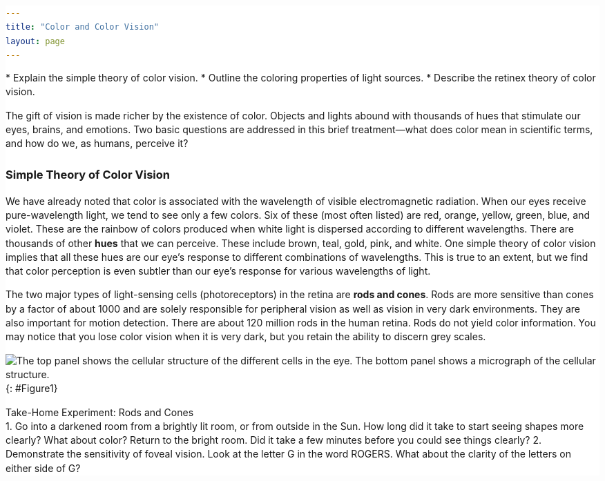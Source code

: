 ```yaml
---
title: "Color and Color Vision"
layout: page
--- 
```


<div class="abstract" markdown="1">
* Explain the simple theory of color vision.
* Outline the coloring properties of light sources.
* Describe the retinex theory of color vision.
</div>

The gift of vision is made richer by the existence of color. Objects and lights
abound with thousands of hues that stimulate our eyes, brains, and emotions. Two
basic questions are addressed in this brief treatment—what does color mean in
scientific terms, and how do we, as humans, perceive it?

### Simple Theory of Color Vision

We have already noted that color is associated with the wavelength of visible
electromagnetic radiation. When our eyes receive pure-wavelength light, we tend
to see only a few colors. Six of these (most often listed) are red, orange,
yellow, green, blue, and violet. These are the rainbow of colors produced when
white light is dispersed according to different wavelengths. There are thousands
of other **hues** that we can perceive. These include brown, teal, gold, pink,
and white. One simple theory of color vision implies that all these hues are our
eye’s response to different combinations of wavelengths. This is true to an
extent, but we find that color perception is even subtler than our eye’s
response for various wavelengths of light.

The two major types of light-sensing cells (photoreceptors) in the retina are **rods and cones**. Rods are more sensitive than cones by a factor of about 1000
and are solely responsible for peripheral vision as well as vision in very dark
environments. They are also important for motion detection. There are about 120
million rods in the human retina. Rods do not yield color information. You may
notice that you lose color vision when it is very dark, but you retain the
ability to discern grey scales.


![The top panel shows the cellular structure of the different cells in the eye. The bottom panel shows a micrograph of the cellular structure.](../resources/Figure_26_03_01.jpg "
(a) All photoreceptors have inner segments containing the nucleus and other important organelles and outer segments with membrane arrays containing the photosensitive opsin molecules. Rod outer segments are long columnar shapes with stacks of membrane-bound discs that contain the rhodopsin pigment. Cone outer segments are short, tapered shapes with folds of membrane in place of the discs in the rods. (b) Tissue of the retina shows a dense layer of nuclei of the rods and cones. LM × 800. (Micrograph provided by the Regents of University of Michigan Medical School-  2012)")
{: #Figure1}

<div class="note" data-has-label="true" data-label="" markdown="1">
<div class="title">
Take-Home Experiment: Rods and Cones
</div>
1.   Go into a darkened room from a brightly lit room, or from outside in the Sun. How long did it take to start seeing shapes more clearly? What about color? Return to the bright room. Did it take a few minutes before you could see things clearly?
2.   Demonstrate the sensitivity of foveal vision. Look at the letter G in the word ROGERS. What about the clarity of the letters on either side of G? 
